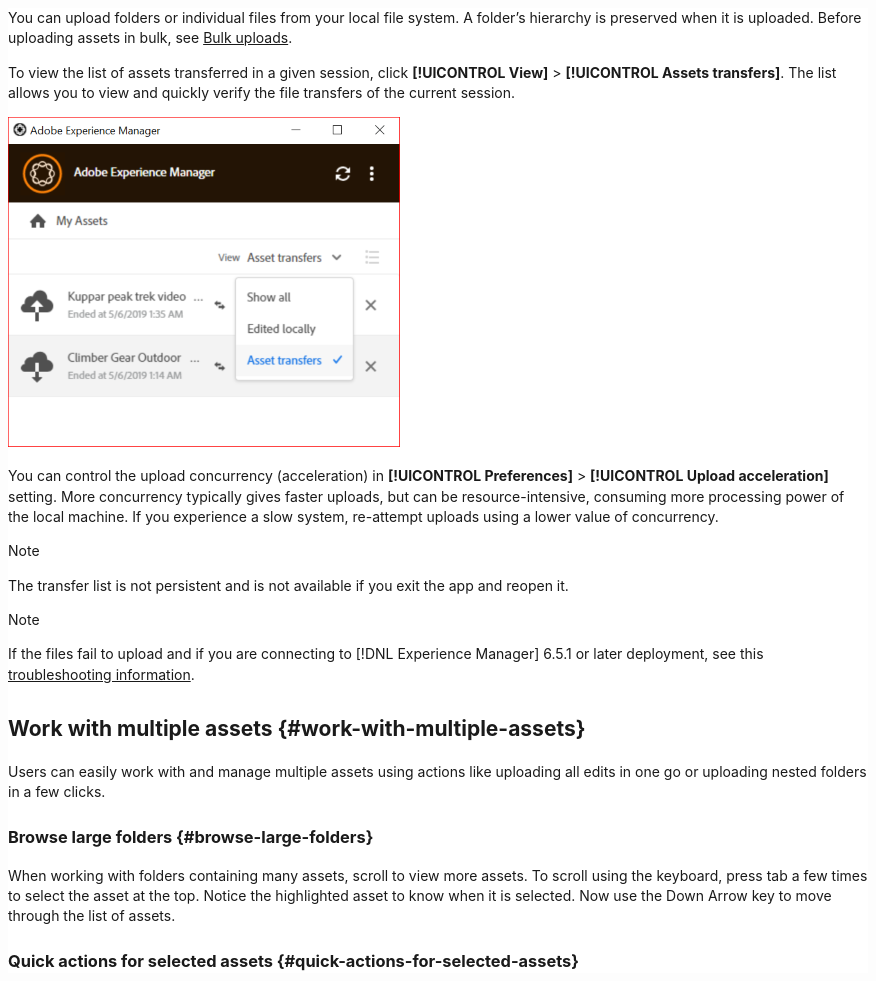 
You can upload folders or individual files from your local file system. A folder’s hierarchy is preserved when it is uploaded. Before uploading assets in bulk, see [Bulk uploads](#bulk-upload-assets).

To view the list of assets transferred in a given session, click **[!UICONTROL View]** > **[!UICONTROL Assets transfers]**. The list allows you to view and quickly verify the file transfers of the current session.

![List of transferred assets in a particular session](assets/assets_transfered_da2.png "List of transferred assets in a particular session")

You can control the upload concurrency (acceleration) in **[!UICONTROL Preferences]** > **[!UICONTROL Upload acceleration]** setting. More concurrency typically gives faster uploads, but can be resource-intensive, consuming more processing power of the local machine. If you experience a slow system, re-attempt uploads using a lower value of concurrency.

>[!NOTE]
>
>The transfer list is not persistent and is not available if you exit the app and reopen it.

>[!NOTE]
>
>If the files fail to upload and if you are connecting to [!DNL Experience Manager] 6.5.1 or later deployment, see this [troubleshooting information](troubleshoot.md#upload-fails).

## Work with multiple assets {#work-with-multiple-assets}

Users can easily work with and manage multiple assets using actions like uploading all edits in one go or uploading nested folders in a few clicks.

### Browse large folders {#browse-large-folders}

When working with folders containing many assets, scroll to view more assets. To scroll using the keyboard, press tab a few times to select the asset at the top. Notice the highlighted asset to know when it is selected. Now use the Down Arrow key to move through the list of assets.

### Quick actions for selected assets {#quick-actions-for-selected-assets}
